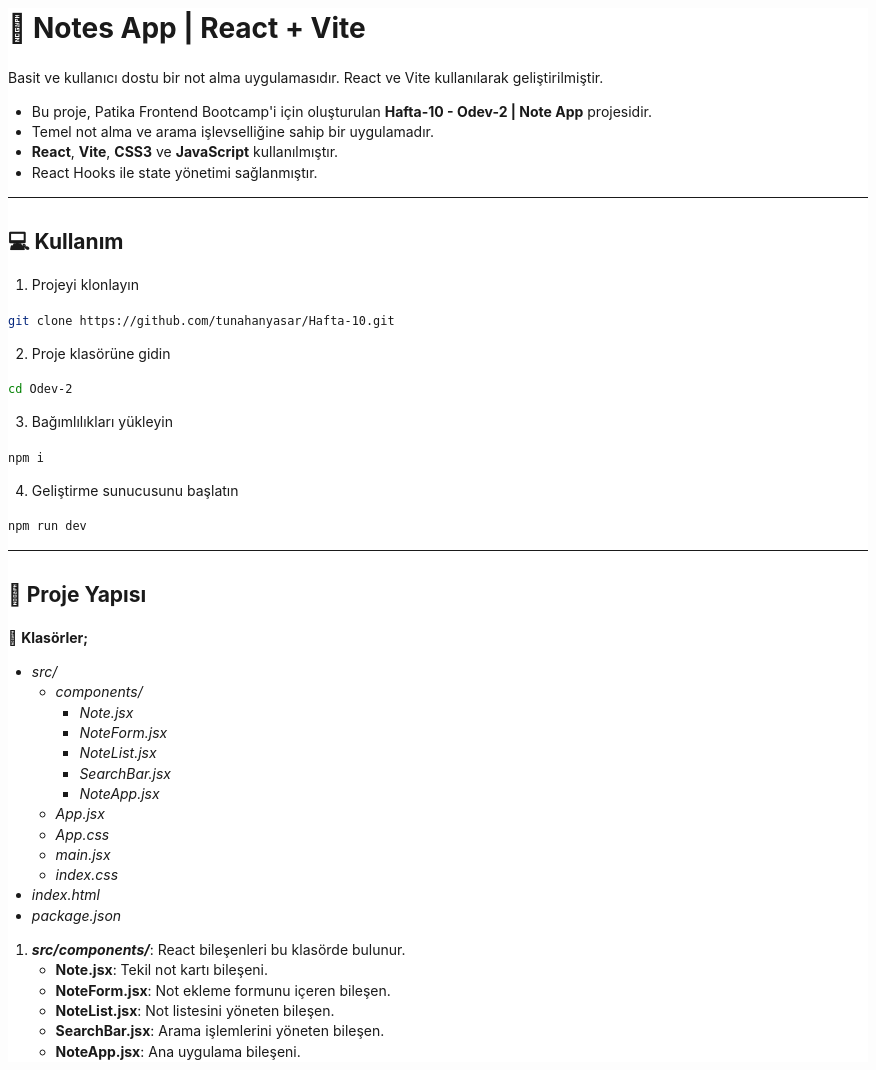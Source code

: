 # 📝 Notes App | React + Vite

Basit ve kullanıcı dostu bir not alma uygulamasıdır. React ve Vite kullanılarak geliştirilmiştir.
* Bu proje, Patika Frontend Bootcamp'i için oluşturulan **Hafta-10 - Odev-2 | Note App** projesidir.
* Temel not alma ve arama işlevselliğine sahip bir uygulamadır.
* **React**, **Vite**, **CSS3** ve **JavaScript** kullanılmıştır.
* React Hooks ile state yönetimi sağlanmıştır.

---

## :computer: Kullanım

1. Projeyi klonlayın
```bash
git clone https://github.com/tunahanyasar/Hafta-10.git
```

2. Proje klasörüne gidin
```bash
cd Odev-2
```

3. Bağımlılıkları yükleyin
```bash
npm i
```

4. Geliştirme sunucusunu başlatın
```bash
npm run dev
```

---

## 📜 Proje Yapısı

:open_file_folder: **Klasörler;**
* *src/*
  * *components/*
    * *Note.jsx*
    * *NoteForm.jsx*
    * *NoteList.jsx*
    * *SearchBar.jsx*
    * *NoteApp.jsx*
  * *App.jsx*
  * *App.css*
  * *main.jsx*
  * *index.css*
* *index.html*
* *package.json*

1. ***src/components/***: React bileşenleri bu klasörde bulunur.
    * **Note.jsx**: Tekil not kartı bileşeni.
    * **NoteForm.jsx**: Not ekleme formunu içeren bileşen.
    * **NoteList.jsx**: Not listesini yöneten bileşen.
    * **SearchBar.jsx**: Arama işlemlerini yöneten bileşen.
    * **NoteApp.jsx**: Ana uygulama bileşeni.
